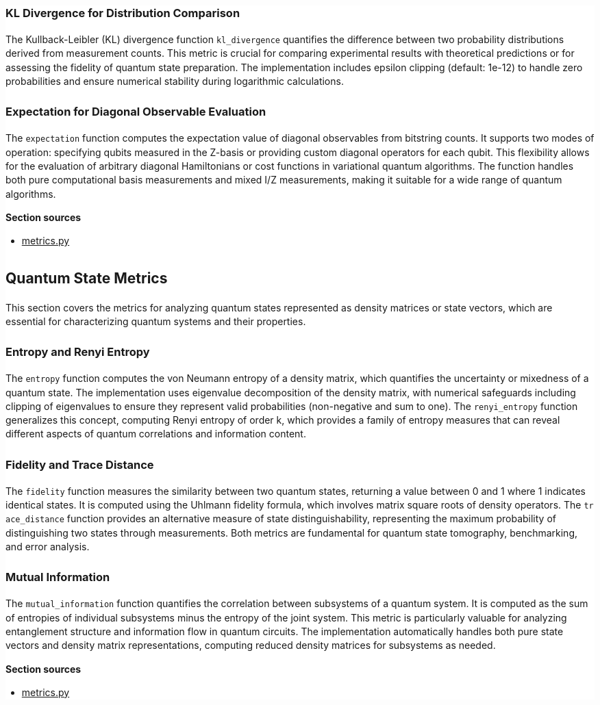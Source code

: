 ### KL Divergence for Distribution Comparison

The Kullback-Leibler (KL) divergence function `kl_divergence` quantifies the difference between two probability distributions derived from measurement counts. This metric is crucial for comparing experimental results with theoretical predictions or for assessing the fidelity of quantum state preparation. The implementation includes epsilon clipping (default: 1e-12) to handle zero probabilities and ensure numerical stability during logarithmic calculations.

### Expectation for Diagonal Observable Evaluation

The `expectation` function computes the expectation value of diagonal observables from bitstring counts. It supports two modes of operation: specifying qubits measured in the Z-basis or providing custom diagonal operators for each qubit. This flexibility allows for the evaluation of arbitrary diagonal Hamiltonians or cost functions in variational quantum algorithms. The function handles both pure computational basis measurements and mixed I/Z measurements, making it suitable for a wide range of quantum algorithms.

**Section sources**
- [metrics.py](file://src/tyxonq/postprocessing/metrics.py#L15-L53)

## Quantum State Metrics

This section covers the metrics for analyzing quantum states represented as density matrices or state vectors, which are essential for characterizing quantum systems and their properties.

### Entropy and Renyi Entropy

The `entropy` function computes the von Neumann entropy of a density matrix, which quantifies the uncertainty or mixedness of a quantum state. The implementation uses eigenvalue decomposition of the density matrix, with numerical safeguards including clipping of eigenvalues to ensure they represent valid probabilities (non-negative and sum to one). The `renyi_entropy` function generalizes this concept, computing Renyi entropy of order k, which provides a family of entropy measures that can reveal different aspects of quantum correlations and information content.

### Fidelity and Trace Distance

The `fidelity` function measures the similarity between two quantum states, returning a value between 0 and 1 where 1 indicates identical states. It is computed using the Uhlmann fidelity formula, which involves matrix square roots of density operators. The `trace_distance` function provides an alternative measure of state distinguishability, representing the maximum probability of distinguishing two states through measurements. Both metrics are fundamental for quantum state tomography, benchmarking, and error analysis.

### Mutual Information

The `mutual_information` function quantifies the correlation between subsystems of a quantum system. It is computed as the sum of entropies of individual subsystems minus the entropy of the joint system. This metric is particularly valuable for analyzing entanglement structure and information flow in quantum circuits. The implementation automatically handles both pure state vectors and density matrix representations, computing reduced density matrices for subsystems as needed.

**Section sources**
- [metrics.py](file://src/tyxonq/postprocessing/metrics.py#L56-L214)
